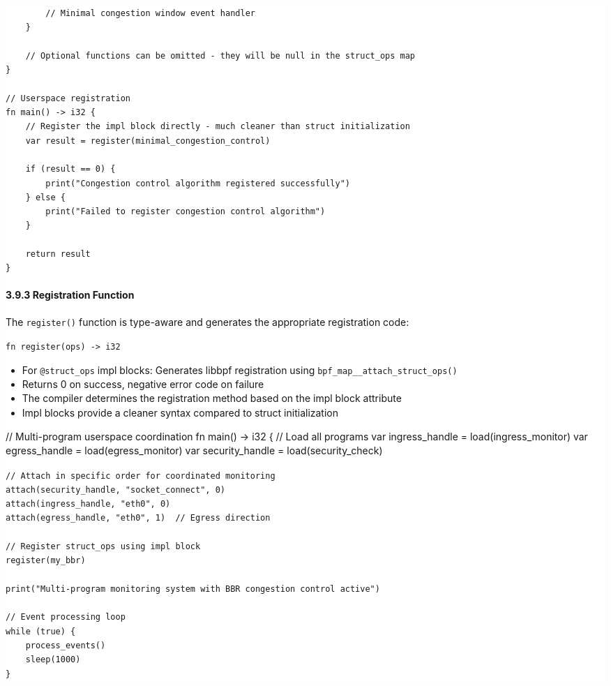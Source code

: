 ```kernelscript
        // Minimal congestion window event handler
    }

    // Optional functions can be omitted - they will be null in the struct_ops map
}

// Userspace registration
fn main() -> i32 {
    // Register the impl block directly - much cleaner than struct initialization
    var result = register(minimal_congestion_control)
    
    if (result == 0) {
        print("Congestion control algorithm registered successfully")
    } else {
        print("Failed to register congestion control algorithm")
    }
    
    return result
}
```

#### 3.9.3 Registration Function

The `register()` function is type-aware and generates the appropriate registration code:

```kernelscript
fn register(ops) -> i32
```

- For `@struct_ops` impl blocks: Generates libbpf registration using `bpf_map__attach_struct_ops()`
- Returns 0 on success, negative error code on failure
- The compiler determines the registration method based on the impl block attribute
- Impl blocks provide a cleaner syntax compared to struct initialization

// Multi-program userspace coordination
fn main() -> i32 {
    // Load all programs
    var ingress_handle = load(ingress_monitor)
    var egress_handle = load(egress_monitor)
    var security_handle = load(security_check)
    
    // Attach in specific order for coordinated monitoring
    attach(security_handle, "socket_connect", 0)
    attach(ingress_handle, "eth0", 0)
    attach(egress_handle, "eth0", 1)  // Egress direction
    
    // Register struct_ops using impl block
    register(my_bbr)
    
    print("Multi-program monitoring system with BBR congestion control active")
    
    // Event processing loop
    while (true) {
        process_events()
        sleep(1000)
    }
    